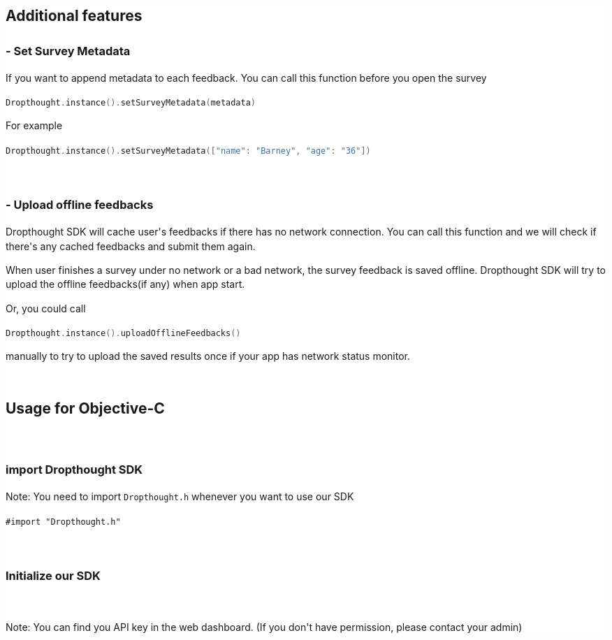 ## Additional features

### - Set Survey Metadata

If you want to append metadata to each feedback. You can call this function before you open the survey

```swift
Dropthought.instance().setSurveyMetadata(metadata)
```

For example

```swift
Dropthought.instance().setSurveyMetadata(["name": "Barney", "age": "36"])
```

</br>

### - Upload offline feedbacks

Dropthought SDK will cache user's feedbacks if there has no network connection.
You can call this function and we will check if there's any cached feedbacks and submit them again.

When user finishes a survey under no network or a bad network, the survey feedback is saved offline. Dropthought SDK will try to upload the offline feedbacks(if any) when app start.

Or, you could call

```swift
Dropthought.instance().uploadOfflineFeedbacks()
```

manually to try to upload the saved results once if your app has network status monitor.
</br>
</br>

## Usage for Objective-C

</br>

### import Dropthought SDK

Note: You need to import `Dropthought.h` whenever you want to use our SDK

```objc
#import "Dropthought.h"
```

</br>

### Initialize our SDK

</br>

Note: You can find you API key in the web dashboard. (If you don't have permission, please contact your admin)
